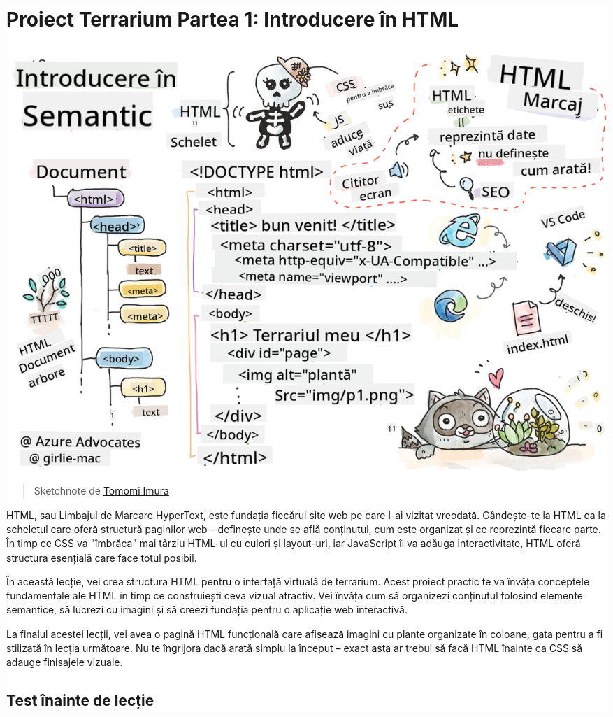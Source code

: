 
# Proiect Terrarium Partea 1: Introducere în HTML

![Introducere în HTML](../../../../translated_images/webdev101-html.4389c2067af68e98280c1bde52b6c6269f399eaae3659b7c846018d8a7b0bbd9.ro.png)
> Sketchnote de [Tomomi Imura](https://twitter.com/girlie_mac)

HTML, sau Limbajul de Marcare HyperText, este fundația fiecărui site web pe care l-ai vizitat vreodată. Gândește-te la HTML ca la scheletul care oferă structură paginilor web – definește unde se află conținutul, cum este organizat și ce reprezintă fiecare parte. În timp ce CSS va "îmbrăca" mai târziu HTML-ul cu culori și layout-uri, iar JavaScript îi va adăuga interactivitate, HTML oferă structura esențială care face totul posibil.

În această lecție, vei crea structura HTML pentru o interfață virtuală de terrarium. Acest proiect practic te va învăța conceptele fundamentale ale HTML în timp ce construiești ceva vizual atractiv. Vei învăța cum să organizezi conținutul folosind elemente semantice, să lucrezi cu imagini și să creezi fundația pentru o aplicație web interactivă.

La finalul acestei lecții, vei avea o pagină HTML funcțională care afișează imagini cu plante organizate în coloane, gata pentru a fi stilizată în lecția următoare. Nu te îngrijora dacă arată simplu la început – exact asta ar trebui să facă HTML înainte ca CSS să adauge finisajele vizuale.

## Test înainte de lecție
